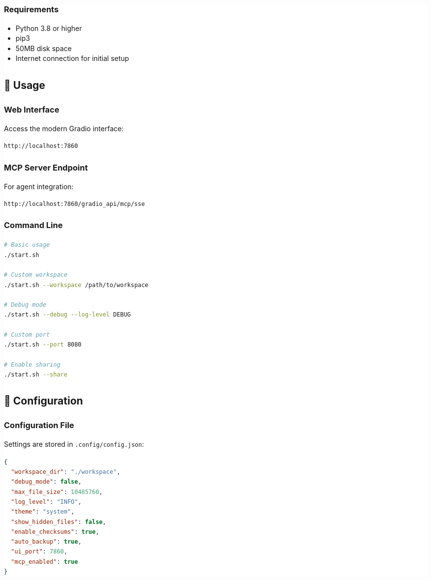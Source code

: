 ### Requirements
- Python 3.8 or higher
- pip3
- 50MB disk space
- Internet connection for initial setup

## 🎯 Usage

### Web Interface
Access the modern Gradio interface:
```
http://localhost:7860
```

### MCP Server Endpoint
For agent integration:
```
http://localhost:7860/gradio_api/mcp/sse
```

### Command Line
```bash
# Basic usage
./start.sh

# Custom workspace
./start.sh --workspace /path/to/workspace

# Debug mode
./start.sh --debug --log-level DEBUG

# Custom port
./start.sh --port 8080

# Enable sharing
./start.sh --share
```

## 🔧 Configuration

### Configuration File
Settings are stored in `.config/config.json`:
```json
{
  "workspace_dir": "./workspace",
  "debug_mode": false,
  "max_file_size": 10485760,
  "log_level": "INFO",
  "theme": "system",
  "show_hidden_files": false,
  "enable_checksums": true,
  "auto_backup": true,
  "ui_port": 7860,
  "mcp_enabled": true
}
```
